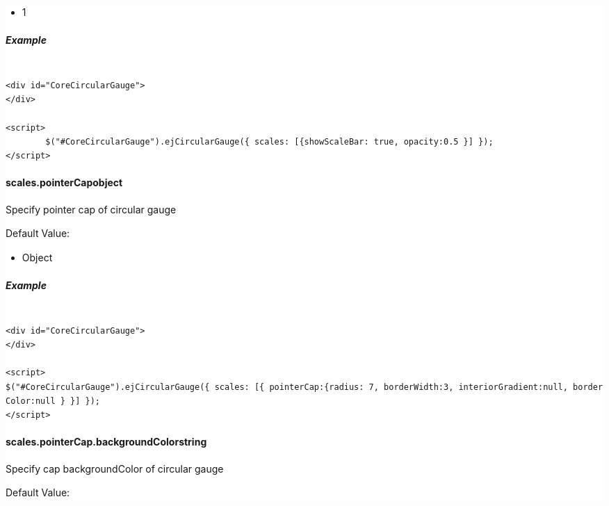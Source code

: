

* 1




##### Example

<pre class="prettyprint">
<code>     
&lt;div id="CoreCircularGauge"&gt;
&lt;/div&gt; 
 
&lt;script&gt;
        $("#CoreCircularGauge").ejCircularGauge({ scales: [{showScaleBar: true, opacity:0.5 }] });
&lt;/script&gt;</code>
</pre>



#### scales.pointerCap<span class="type-signature type object">object</span>




Specify pointer cap of circular gauge


Default Value:



* Object




##### Example

<pre class="prettyprint">
<code>  
&lt;div id="CoreCircularGauge"&gt;
&lt;/div&gt; 
 
&lt;script&gt;                  
$("#CoreCircularGauge").ejCircularGauge({ scales: [{ pointerCap:{radius: 7, borderWidth:3, interiorGradient:null, borderColor:null } }] });
&lt;/script&gt;</code>
</pre>



#### scales.pointerCap.backgroundColor<span class="type-signature type string">string</span>




Specify cap backgroundColor of circular gauge


Default Value:

